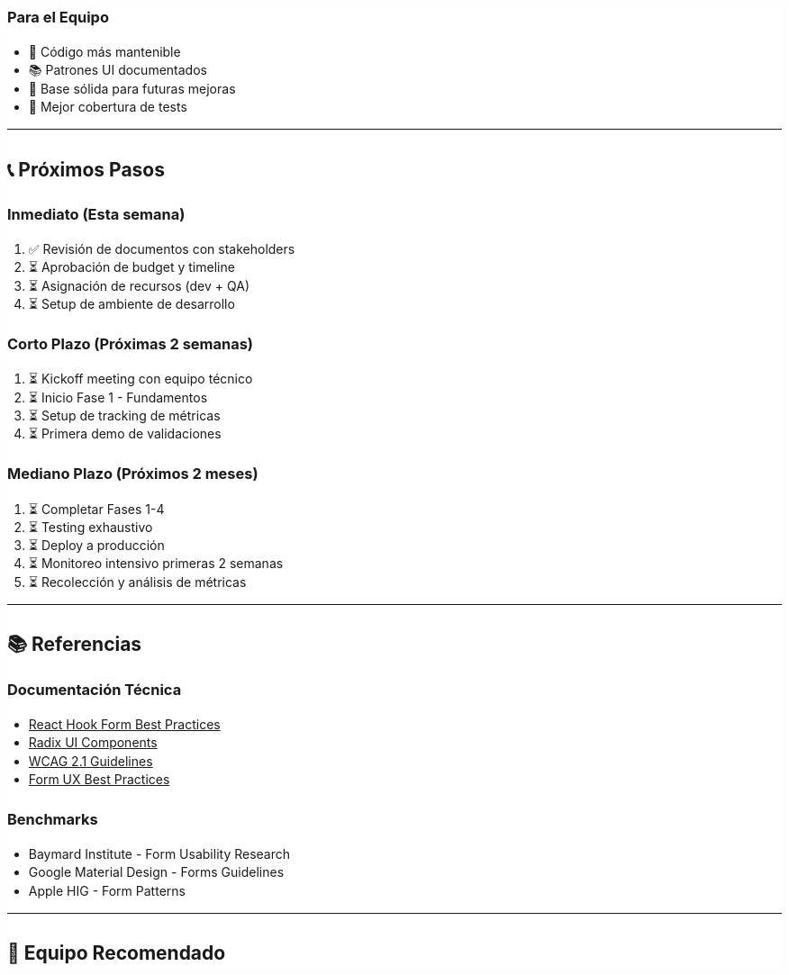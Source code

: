 ### Para el Equipo
- 🔧 Código más mantenible
- 📚 Patrones UI documentados
- 🚀 Base sólida para futuras mejoras
- 🧪 Mejor cobertura de tests

---

## 📞 Próximos Pasos

### Inmediato (Esta semana)
1. ✅ Revisión de documentos con stakeholders
2. ⏳ Aprobación de budget y timeline
3. ⏳ Asignación de recursos (dev + QA)
4. ⏳ Setup de ambiente de desarrollo

### Corto Plazo (Próximas 2 semanas)
1. ⏳ Kickoff meeting con equipo técnico
2. ⏳ Inicio Fase 1 - Fundamentos
3. ⏳ Setup de tracking de métricas
4. ⏳ Primera demo de validaciones

### Mediano Plazo (Próximos 2 meses)
1. ⏳ Completar Fases 1-4
2. ⏳ Testing exhaustivo
3. ⏳ Deploy a producción
4. ⏳ Monitoreo intensivo primeras 2 semanas
5. ⏳ Recolección y análisis de métricas

---

## 📚 Referencias

### Documentación Técnica
- [React Hook Form Best Practices](https://react-hook-form.com/get-started)
- [Radix UI Components](https://www.radix-ui.com/primitives/docs/overview/introduction)
- [WCAG 2.1 Guidelines](https://www.w3.org/WAI/WCAG21/quickref/)
- [Form UX Best Practices](https://www.nngroup.com/articles/web-form-design/)

### Benchmarks
- Baymard Institute - Form Usability Research
- Google Material Design - Forms Guidelines
- Apple HIG - Form Patterns

---

## 👥 Equipo Recomendado
